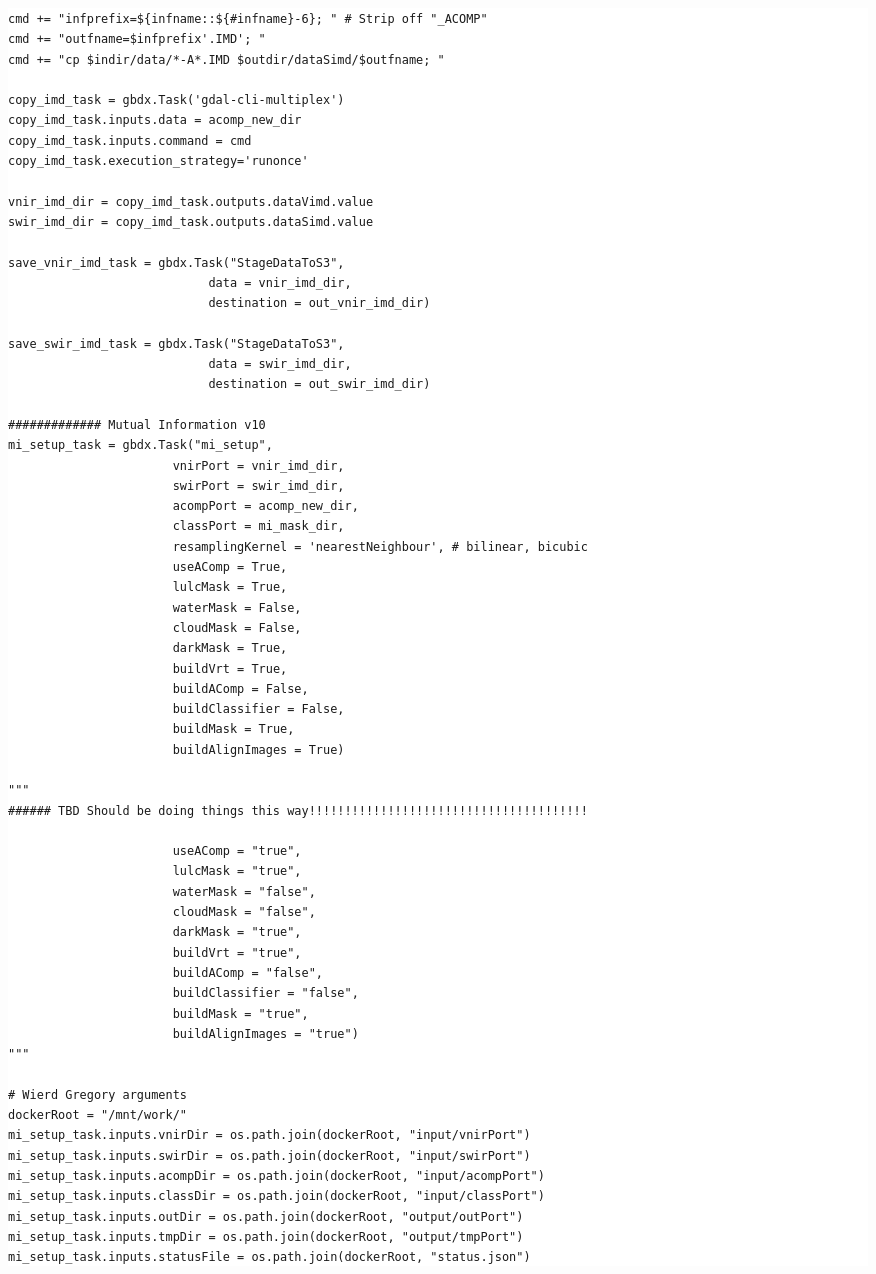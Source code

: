 ```shell
cmd += "infprefix=${infname::${#infname}-6}; " # Strip off "_ACOMP"
cmd += "outfname=$infprefix'.IMD'; "
cmd += "cp $indir/data/*-A*.IMD $outdir/dataSimd/$outfname; "

copy_imd_task = gbdx.Task('gdal-cli-multiplex')
copy_imd_task.inputs.data = acomp_new_dir
copy_imd_task.inputs.command = cmd
copy_imd_task.execution_strategy='runonce'

vnir_imd_dir = copy_imd_task.outputs.dataVimd.value
swir_imd_dir = copy_imd_task.outputs.dataSimd.value

save_vnir_imd_task = gbdx.Task("StageDataToS3",
                            data = vnir_imd_dir,
                            destination = out_vnir_imd_dir)

save_swir_imd_task = gbdx.Task("StageDataToS3",
                            data = swir_imd_dir,
                            destination = out_swir_imd_dir)

############# Mutual Information v10
mi_setup_task = gbdx.Task("mi_setup", 
                       vnirPort = vnir_imd_dir,
                       swirPort = swir_imd_dir, 
                       acompPort = acomp_new_dir,
                       classPort = mi_mask_dir, 
                       resamplingKernel = 'nearestNeighbour', # bilinear, bicubic
                       useAComp = True, 
                       lulcMask = True,
                       waterMask = False,
                       cloudMask = False,
                       darkMask = True,
                       buildVrt = True,
                       buildAComp = False,
                       buildClassifier = False,
                       buildMask = True,
                       buildAlignImages = True)

"""
###### TBD Should be doing things this way!!!!!!!!!!!!!!!!!!!!!!!!!!!!!!!!!!!!!!!

                       useAComp = "true", 
                       lulcMask = "true",
                       waterMask = "false",
                       cloudMask = "false",
                       darkMask = "true",
                       buildVrt = "true",
                       buildAComp = "false",
                       buildClassifier = "false",
                       buildMask = "true",
                       buildAlignImages = "true")
"""

# Wierd Gregory arguments 
dockerRoot = "/mnt/work/"
mi_setup_task.inputs.vnirDir = os.path.join(dockerRoot, "input/vnirPort")
mi_setup_task.inputs.swirDir = os.path.join(dockerRoot, "input/swirPort")
mi_setup_task.inputs.acompDir = os.path.join(dockerRoot, "input/acompPort")
mi_setup_task.inputs.classDir = os.path.join(dockerRoot, "input/classPort")
mi_setup_task.inputs.outDir = os.path.join(dockerRoot, "output/outPort")
mi_setup_task.inputs.tmpDir = os.path.join(dockerRoot, "output/tmpPort")
mi_setup_task.inputs.statusFile = os.path.join(dockerRoot, "status.json")

```